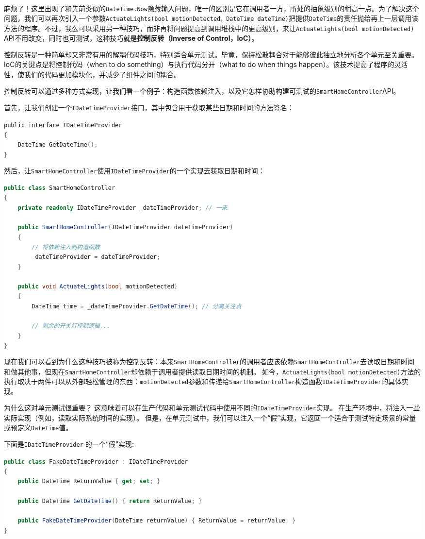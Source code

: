 麻烦了！这里出现了和先前类似的`DateTime.Now`隐藏输入问题，唯一的区别是它在调用者一方，所处的抽象级别的稍高一点。为了解决这个问题，我们可以再次引入一个参数`ActuateLights(bool motionDetected，DateTime dateTime)`把提供`DateTime`的责任抛给再上一层调用该方法的程序。不过，我么可以采用另一种技巧，而非再将问题提高到调用堆栈中的更高级别，来让`ActuateLights(bool motionDetected)`API不用改变，同时也可测试，这种技巧就是**控制反转（Inverse of Control，IoC）**。

控制反转是一种简单却又非常有用的解耦代码技巧，特别适合单元测试。毕竟，保持松散耦合对于能够彼此独立地分析各个单元至关重要。IoC的关键点是将控制代码（when to do something）与执行代码分开（what to do when things happen）。该技术提高了程序的灵活性，使我们的代码更加模块化，并减少了组件之间的耦合。

控制反转可以通过多种方式实现，让我们看一个例子：构造函数依赖注入，以及它怎样协助构建可测试的`SmartHomeController`API。

首先，让我们创建一个`IDateTimeProvider`接口，其中包含用于获取某些日期和时间的方法签名：



```c
public interface IDateTimeProvider
{
    DateTime GetDateTime();
}
```

然后，让`SmartHomeController`使用`IDateTimeProvider`的一个实现去获取日期和时间：



```cs
public class SmartHomeController
{
    private readonly IDateTimeProvider _dateTimeProvider; // 一来

    public SmartHomeController(IDateTimeProvider dateTimeProvider)
    {
        // 将依赖注入到构造函数
        _dateTimeProvider = dateTimeProvider;
    }

    public void ActuateLights(bool motionDetected)
    {
        DateTime time = _dateTimeProvider.GetDateTime(); // 分离关注点

        // 剩余的开关灯控制逻辑...
    }
}
```

现在我们可以看到为什么这种技巧被称为控制反转：本来`SmartHomeController`的调用者应该依赖`SmartHomeController`去读取日期和时间和做其他事，但现在`SmartHomeController`却依赖于调用者提供读取日期时间的机制。 如今，`ActuateLights(bool motionDetected)`方法的执行取决于两件可以从外部轻松管理的东西：`motionDetected`参数和传递给`SmartHomeController`构造函数`IDateTimeProvider`的具体实现。

为什么这对单元测试很重要？ 这意味着可以在生产代码和单元测试代码中使用不同的`IDateTimeProvider`实现。 在生产环境中，将注入一些实际实现（例如，读取实际系统时间的实现）。 但是，在单元测试中，我们可以注入一个“假”实现，它返回一个适合于测试特定场景的常量或预定义`DateTime`值。

下面是`IDateTimeProvider` 的一个“假”实现:



```cs
public class FakeDateTimeProvider : IDateTimeProvider
{
    public DateTime ReturnValue { get; set; }

    public DateTime GetDateTime() { return ReturnValue; }

    public FakeDateTimeProvider(DateTime returnValue) { ReturnValue = returnValue; }
}
```

